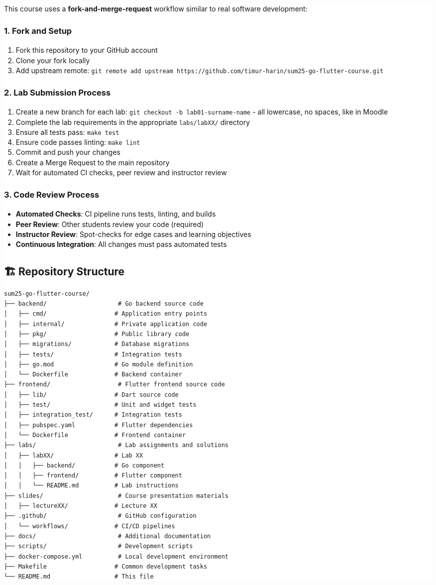 This course uses a **fork-and-merge-request** workflow similar to real software development:

### 1. Fork and Setup
1. Fork this repository to your GitHub account
2. Clone your fork locally
3. Add upstream remote: `git remote add upstream https://github.com/timur-harin/sum25-go-flutter-course.git`

### 2. Lab Submission Process
1. Create a new branch for each lab: `git checkout -b lab01-surname-name` - all lowercase, no spaces, like in Moodle
2. Complete the lab requirements in the appropriate `labs/labXX/` directory
3. Ensure all tests pass: `make test`
4. Ensure code passes linting: `make lint`
5. Commit and push your changes
6. Create a Merge Request to the main repository
7. Wait for automated CI checks, peer review and instructor review

### 3. Code Review Process
- **Automated Checks**: CI pipeline runs tests, linting, and builds
- **Peer Review**: Other students review your code (required)
- **Instructor Review**: Spot-checks for edge cases and learning objectives
- **Continuous Integration**: All changes must pass automated tests

## 🏗 Repository Structure

```
sum25-go-flutter-course/
├── backend/                    # Go backend source code
│   ├── cmd/                   # Application entry points
│   ├── internal/              # Private application code
│   ├── pkg/                   # Public library code
│   ├── migrations/            # Database migrations
│   ├── tests/                 # Integration tests
│   ├── go.mod                 # Go module definition
│   └── Dockerfile             # Backend container
├── frontend/                   # Flutter frontend source code
│   ├── lib/                   # Dart source code
│   ├── test/                  # Unit and widget tests
│   ├── integration_test/      # Integration tests
│   ├── pubspec.yaml           # Flutter dependencies
│   └── Dockerfile             # Frontend container
├── labs/                       # Lab assignments and solutions
│   ├── labXX/                 # Lab XX 
│   │   ├── backend/           # Go component
│   │   ├── frontend/          # Flutter component
│   │   └── README.md          # Lab instructions
├── slides/                     # Course presentation materials
│   ├── lectureXX/             # Lecture XX
├── .github/                    # GitHub configuration
│   └── workflows/             # CI/CD pipelines
├── docs/                       # Additional documentation
├── scripts/                    # Development scripts
├── docker-compose.yml          # Local development environment
├── Makefile                   # Common development tasks
└── README.md                  # This file
```

